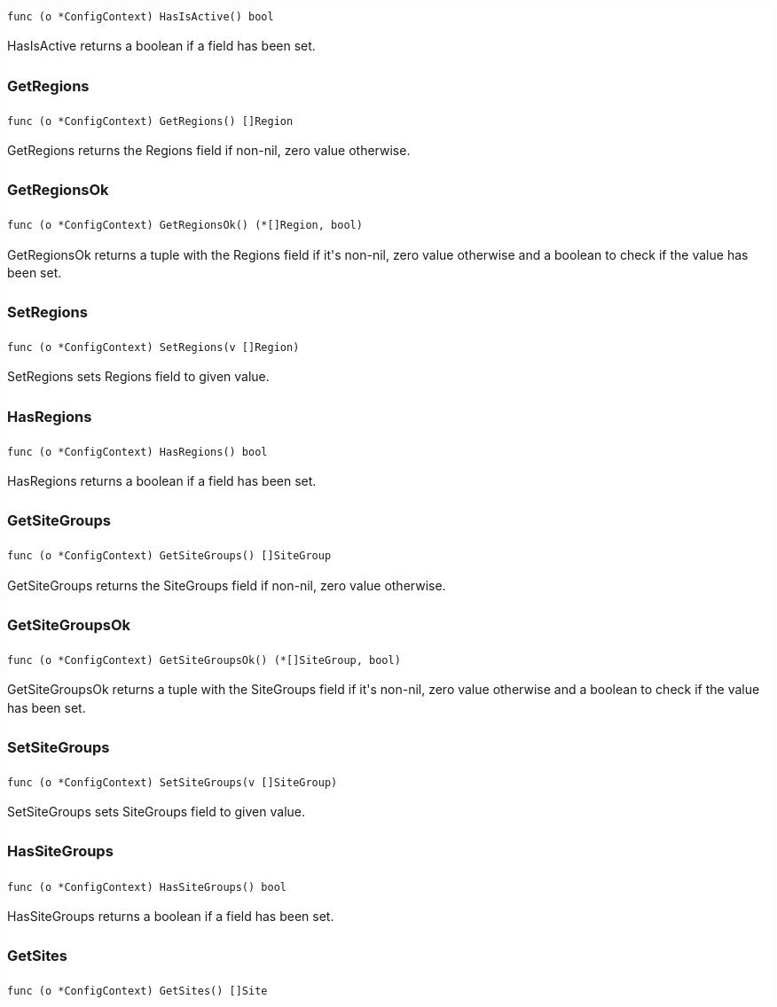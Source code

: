 `func (o *ConfigContext) HasIsActive() bool`

HasIsActive returns a boolean if a field has been set.

### GetRegions

`func (o *ConfigContext) GetRegions() []Region`

GetRegions returns the Regions field if non-nil, zero value otherwise.

### GetRegionsOk

`func (o *ConfigContext) GetRegionsOk() (*[]Region, bool)`

GetRegionsOk returns a tuple with the Regions field if it's non-nil, zero value otherwise
and a boolean to check if the value has been set.

### SetRegions

`func (o *ConfigContext) SetRegions(v []Region)`

SetRegions sets Regions field to given value.

### HasRegions

`func (o *ConfigContext) HasRegions() bool`

HasRegions returns a boolean if a field has been set.

### GetSiteGroups

`func (o *ConfigContext) GetSiteGroups() []SiteGroup`

GetSiteGroups returns the SiteGroups field if non-nil, zero value otherwise.

### GetSiteGroupsOk

`func (o *ConfigContext) GetSiteGroupsOk() (*[]SiteGroup, bool)`

GetSiteGroupsOk returns a tuple with the SiteGroups field if it's non-nil, zero value otherwise
and a boolean to check if the value has been set.

### SetSiteGroups

`func (o *ConfigContext) SetSiteGroups(v []SiteGroup)`

SetSiteGroups sets SiteGroups field to given value.

### HasSiteGroups

`func (o *ConfigContext) HasSiteGroups() bool`

HasSiteGroups returns a boolean if a field has been set.

### GetSites

`func (o *ConfigContext) GetSites() []Site`
